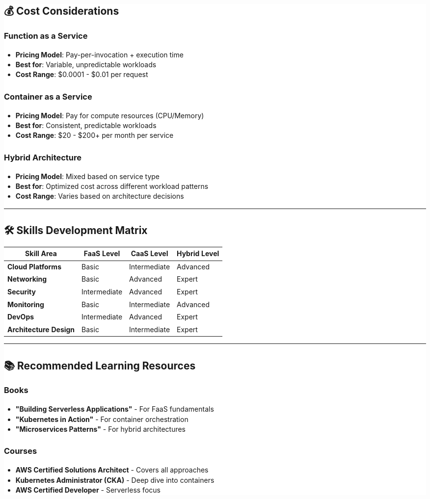 
## 💰 Cost Considerations

### Function as a Service
- **Pricing Model**: Pay-per-invocation + execution time
- **Best for**: Variable, unpredictable workloads
- **Cost Range**: $0.0001 - $0.01 per request

### Container as a Service
- **Pricing Model**: Pay for compute resources (CPU/Memory)
- **Best for**: Consistent, predictable workloads
- **Cost Range**: $20 - $200+ per month per service

### Hybrid Architecture
- **Pricing Model**: Mixed based on service type
- **Best for**: Optimized cost across different workload patterns
- **Cost Range**: Varies based on architecture decisions

---

## 🛠️ Skills Development Matrix

| Skill Area | FaaS Level | CaaS Level | Hybrid Level |
|------------|------------|------------|--------------|
| **Cloud Platforms** | Basic | Intermediate | Advanced |
| **Networking** | Basic | Advanced | Expert |
| **Security** | Intermediate | Advanced | Expert |
| **Monitoring** | Basic | Intermediate | Advanced |
| **DevOps** | Intermediate | Advanced | Expert |
| **Architecture Design** | Basic | Intermediate | Expert |

---

## 📚 Recommended Learning Resources

### Books
- **"Building Serverless Applications"** - For FaaS fundamentals
- **"Kubernetes in Action"** - For container orchestration
- **"Microservices Patterns"** - For hybrid architectures

### Courses
- **AWS Certified Solutions Architect** - Covers all approaches
- **Kubernetes Administrator (CKA)** - Deep dive into containers
- **AWS Certified Developer** - Serverless focus
